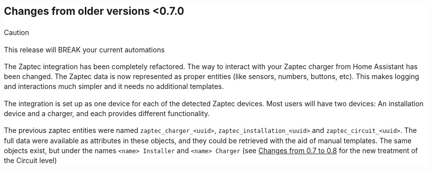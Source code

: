 
## Changes from older versions <0.7.0

> [!CAUTION]
> This release will BREAK your current automations

The Zaptec integration has been completely refactored. The way to interact
with your Zaptec charger from Home Assistant has been changed. The Zaptec data
is now represented as proper entities (like sensors, numbers, buttons, etc).
This makes logging and interactions much simpler and it needs no additional
templates.

The integration is set up as one device for each of the detected Zaptec
devices. Most users will have two devices: An installation device and a
charger, and each provides different functionality.

The previous zaptec entities were named `zaptec_charger_<uuid>`,
`zaptec_installation_<uuid>` and `zaptec_circuit_<uuid>`. The full data were
available as attributes in these objects, and they could be retrieved with
the aid of manual templates. The same objects exist, but under the names
`<name> Installer` and `<name> Charger` (see [Changes from 0.7 to 0.8](#changes-from-07-to-08)
for the new treatment of the Circuit level)


[hellowlol-buymecoffee]: https://www.buymeacoffee.com/hellowlol1
[sveinse-buymecoffee]: https://www.buymeacoffee.com/sveinse
[buymecoffeebadge]: https://www.buymeacoffee.com/assets/img/custom_images/orange_img.png
[hacs]: https://hacs.xyz
[hacsbadge]: https://img.shields.io/badge/HACS-Default-blue.svg
[license]: https://github.com/custom-components/zaptec/blob/master/LICENSE
[license-shield]: https://img.shields.io/github/license/custom-components/zaptec.svg
[hellowlol-maintenance-shield]: https://img.shields.io/badge/maintainer-Hellowlol-blue.svg
[sveinse-maintenance-shield]: https://img.shields.io/badge/maintainer-sveinse-blue.svg
[releases-shield]: https://img.shields.io/github/release/custom-components/zaptec.svg
[releases]: https://github.com/custom-components/zaptec/releases
[downloads-shield]: https://img.shields.io/github/downloads/custom-components/zaptec/total.svg
[hellowlol-profile]: https://github.com/hellowlol
[sveinse-profile]: https://github.com/sveinse
